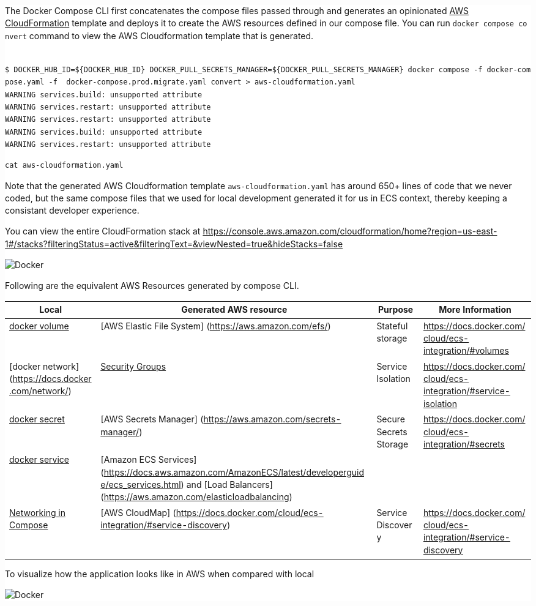 The Docker Compose CLI first concatenates the compose files passed through and generates an opinionated [AWS CloudFormation](https://aws.amazon.com/cloudformation/) template and deploys it to create the AWS resources defined in our compose file. You can run `docker compose convert` command to view the AWS Cloudformation template that is generated.

```

$ DOCKER_HUB_ID=${DOCKER_HUB_ID} DOCKER_PULL_SECRETS_MANAGER=${DOCKER_PULL_SECRETS_MANAGER} docker compose -f docker-compose.yaml -f  docker-compose.prod.migrate.yaml convert > aws-cloudformation.yaml
WARNING services.build: unsupported attribute        
WARNING services.restart: unsupported attribute      
WARNING services.restart: unsupported attribute      
WARNING services.build: unsupported attribute        
WARNING services.restart: unsupported attribute 

```

```
cat aws-cloudformation.yaml
```

Note that the generated AWS Cloudformation template `aws-cloudformation.yaml` has around 650+ lines of code that we never coded, but the same compose files that we used for local development generated it for us in ECS context, thereby keeping a consistant developer experience.

You can view the entire CloudFormation stack at https://console.aws.amazon.com/cloudformation/home?region=us-east-1#/stacks?filteringStatus=active&filteringText=&viewNested=true&hideStacks=false


![Docker](/images/running-in-cloud.png)

Following are the equivalent AWS Resources generated by compose CLI. 

Local | Generated AWS resource | Purpose | More Information
--- | --- | --- | ---
[docker volume](https://docs.docker.com/storage/volumes/) |  [AWS Elastic File System] (https://aws.amazon.com/efs/) | Stateful storage | https://docs.docker.com/cloud/ecs-integration/#volumes
[docker network] (https://docs.docker.com/network/) | [Security Groups](https://docs.aws.amazon.com/vpc/latest/userguide/VPC_SecurityGroups.html) | Service Isolation | https://docs.docker.com/cloud/ecs-integration/#service-isolation
[docker secret](https://docs.docker.com/engine/reference/commandline/secret/) | [AWS Secrets Manager] (https://aws.amazon.com/secrets-manager/) | Secure Secrets Storage | https://docs.docker.com/cloud/ecs-integration/#secrets
[docker service](https://docs.docker.com/engine/reference/commandline/service/) | [Amazon ECS Services] (https://docs.aws.amazon.com/AmazonECS/latest/developerguide/ecs_services.html) and [Load Balancers] (https://aws.amazon.com/elasticloadbalancing) | 
[Networking in Compose](https://docs.docker.com/compose/networking/) | [AWS CloudMap] (https://docs.docker.com/cloud/ecs-integration/#service-discovery) | Service Discovery | https://docs.docker.com/cloud/ecs-integration/#service-discovery


To visualize how the application looks like in AWS when compared with local

![Docker](/images/running-in-cloud-mapping.png)
